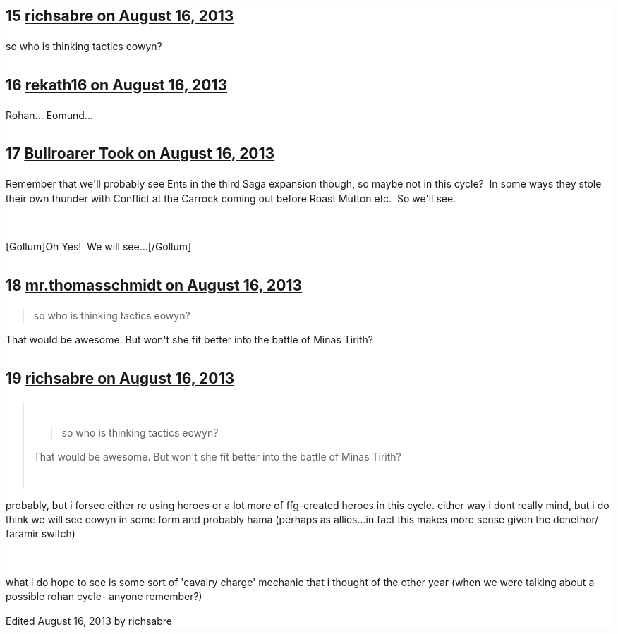 ## 15 [richsabre on August 16, 2013](https://community.fantasyflightgames.com/topic/88622-new-deluxe-epansion-and-cycle-spoilers/?do=findComment&comment=842054)

so who is thinking tactics eowyn?

## 16 [rekath16 on August 16, 2013](https://community.fantasyflightgames.com/topic/88622-new-deluxe-epansion-and-cycle-spoilers/?do=findComment&comment=842057)

Rohan... Eomund...

## 17 [Bullroarer Took on August 16, 2013](https://community.fantasyflightgames.com/topic/88622-new-deluxe-epansion-and-cycle-spoilers/?do=findComment&comment=842058)

Remember that we'll probably see Ents in the third Saga expansion though, so maybe not in this cycle?  In some ways they stole their own thunder with Conflict at the Carrock coming out before Roast Mutton etc.  So we'll see.

 

[Gollum]Oh Yes!  We will see...[/Gollum]

## 18 [mr.thomasschmidt on August 16, 2013](https://community.fantasyflightgames.com/topic/88622-new-deluxe-epansion-and-cycle-spoilers/?do=findComment&comment=842061)

> so who is thinking tactics eowyn?

That would be awesome. But won't she fit better into the battle of Minas Tirith?

## 19 [richsabre on August 16, 2013](https://community.fantasyflightgames.com/topic/88622-new-deluxe-epansion-and-cycle-spoilers/?do=findComment&comment=842063)

>  
> 
> > so who is thinking tactics eowyn?
> 
> That would be awesome. But won't she fit better into the battle of Minas Tirith?
> 
>  

probably, but i forsee either re using heroes or a lot more of ffg-created heroes in this cycle. either way i dont really mind, but i do think we will see eowyn in some form and probably hama (perhaps as allies...in fact this makes more sense given the denethor/ faramir switch)

 

what i do hope to see is some sort of 'cavalry charge' mechanic that i thought of the other year (when we were talking about a possible rohan cycle- anyone remember?)

Edited August 16, 2013 by richsabre
